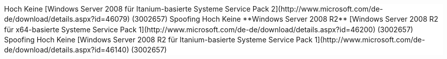 </td>
<td style="border:1px solid black;">
Hoch

</td>
<td style="border:1px solid black;">
Keine

</td>
</tr>
<tr>
<td style="border:1px solid black;">
[Windows Server 2008 für Itanium-basierte Systeme Service Pack 2](http://www.microsoft.com/de-de/download/details.aspx?id=46079)  
(3002657)

</td>
<td style="border:1px solid black;">
Spoofing

</td>
<td style="border:1px solid black;">
Hoch

</td>
<td style="border:1px solid black;">
Keine

</td>
</tr>
<tr>
<td style="border:1px solid black;" colspan="4">
**Windows Server 2008 R2**

</td>
</tr>
<tr>
<td style="border:1px solid black;">
[Windows Server 2008 R2 für x64-basierte Systeme Service Pack 1](http://www.microsoft.com/de-de/download/details.aspx?id=46200)  
(3002657)

</td>
<td style="border:1px solid black;">
Spoofing

</td>
<td style="border:1px solid black;">
Hoch

</td>
<td style="border:1px solid black;">
Keine

</td>
</tr>
<tr>
<td style="border:1px solid black;">
[Windows Server 2008 R2 für Itanium-basierte Systeme Service Pack 1](http://www.microsoft.com/de-de/download/details.aspx?id=46140)  
(3002657)
